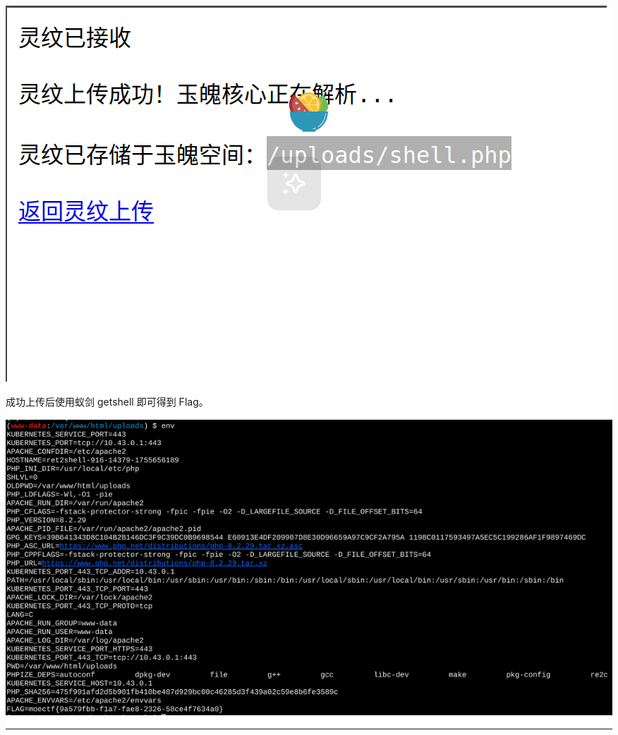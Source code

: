 ![image.png](../../assets/images/moectf2025wp/image_32.png)

成功上传后使用蚁剑 getshell 即可得到 Flag。

![image.png](../../assets/images/moectf2025wp/image_33.png)

---